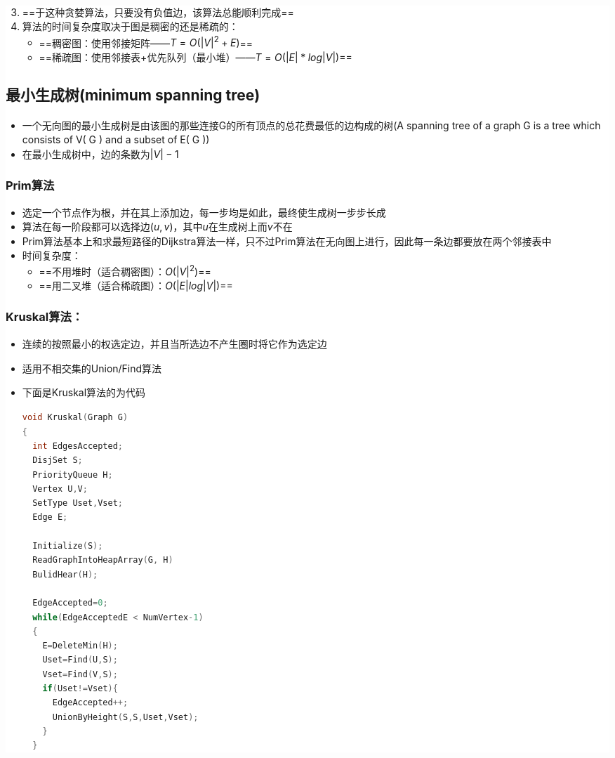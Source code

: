 3. ==于这种贪婪算法，只要没有负值边，该算法总能顺利完成==
4. 算法的时间复杂度取决于图是稠密的还是稀疏的：
    - ==稠密图：使用邻接矩阵——$T=O(|V|^2+E)$==
    - ==稀疏图：使用邻接表+优先队列（最小堆）——$T=O(|E|*log|V|)$==

## 最小生成树(minimum spanning tree)

- 一个无向图的最小生成树是由该图的那些连接G的所有顶点的总花费最低的边构成的树(A spanning tree of a graph G is a tree which consists of V( G ) and a subset of E( G ))
- 在最小生成树中，边的条数为$|V|-1$

### Prim算法

- 选定一个节点作为根，并在其上添加边，每一步均是如此，最终使生成树一步步长成
- 算法在每一阶段都可以选择边$(u,v)$，其中$u$在生成树上而$v$不在
- Prim算法基本上和求最短路径的Dijkstra算法一样，只不过Prim算法在无向图上进行，因此每一条边都要放在两个邻接表中
- 时间复杂度：
    - ==不用堆时（适合稠密图）：$O(|V|^2)$==
    - ==用二叉堆（适合稀疏图）：$O(|E| log|V|)$==

### Kruskal算法：

- 连续的按照最小的权选定边，并且当所选边不产生圈时将它作为选定边
- 适用不相交集的Union/Find算法
- 下面是Kruskal算法的为代码

    ```cpp
    void Kruskal(Graph G)
    {
      int EdgesAccepted;
      DisjSet S;
      PriorityQueue H;
      Vertex U,V;
      SetType Uset,Vset;
      Edge E;

      Initialize(S);
      ReadGraphIntoHeapArray(G, H)
      BulidHear(H);

      EdgeAccepted=0;
      while(EdgeAcceptedE < NumVertex-1)
      {
        E=DeleteMin(H);
        Uset=Find(U,S);
        Vset=Find(V,S);
        if(Uset!=Vset){
          EdgeAccepted++;
          UnionByHeight(S,S,Uset,Vset);
        }
      }
    ```
